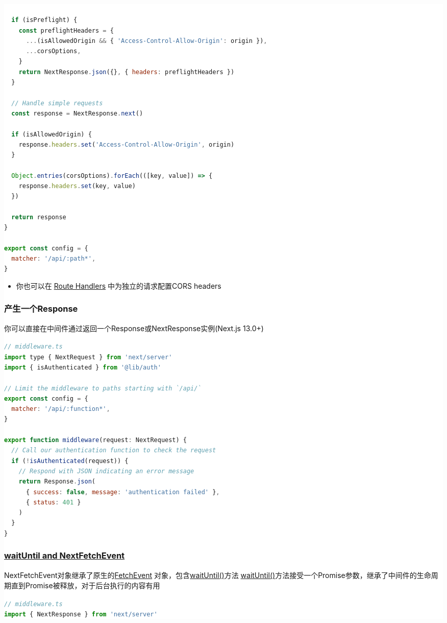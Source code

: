 ```jsx
 
  if (isPreflight) {
    const preflightHeaders = {
      ...(isAllowedOrigin && { 'Access-Control-Allow-Origin': origin }),
      ...corsOptions,
    }
    return NextResponse.json({}, { headers: preflightHeaders })
  }
 
  // Handle simple requests
  const response = NextResponse.next()
 
  if (isAllowedOrigin) {
    response.headers.set('Access-Control-Allow-Origin', origin)
  }
 
  Object.entries(corsOptions).forEach(([key, value]) => {
    response.headers.set(key, value)
  })
 
  return response
}
 
export const config = {
  matcher: '/api/:path*',
}
```

- 你也可以在 [Route Handlers](https://nextjs.org/docs/app/building-your-application/routing/route-handlers#cors) 中为独立的请求配置CORS headers
### 产生一个Response
你可以直接在中间件通过返回一个Response或NextResponse实例(Next.js 13.0+)
```jsx
// middleware.ts
import type { NextRequest } from 'next/server'
import { isAuthenticated } from '@lib/auth'
 
// Limit the middleware to paths starting with `/api/`
export const config = {
  matcher: '/api/:function*',
}
 
export function middleware(request: NextRequest) {
  // Call our authentication function to check the request
  if (!isAuthenticated(request)) {
    // Respond with JSON indicating an error message
    return Response.json(
      { success: false, message: 'authentication failed' },
      { status: 401 }
    )
  }
}
```
### [waitUntil and NextFetchEvent](https://nextjs.org/docs/app/building-your-application/routing/middleware#waituntil-and-nextfetchevent)
NextFetchEvent对象继承了原生的[FetchEvent](https://developer.mozilla.org/docs/Web/API/FetchEvent) 对象，包含[waitUntil()](https://developer.mozilla.org/docs/Web/API/ExtendableEvent/waitUntil)方法
[waitUntil()](https://developer.mozilla.org/docs/Web/API/ExtendableEvent/waitUntil)方法接受一个Promise参数，继承了中间件的生命周期直到Promise被释放，对于后台执行的内容有用
```jsx
// middleware.ts
import { NextResponse } from 'next/server'
```